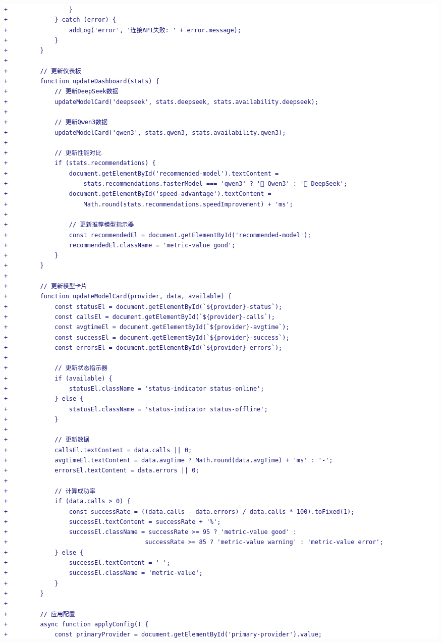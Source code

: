 ```diff
+                 }
+             } catch (error) {
+                 addLog('error', '连接API失败: ' + error.message);
+             }
+         }
+ 
+         // 更新仪表板
+         function updateDashboard(stats) {
+             // 更新DeepSeek数据
+             updateModelCard('deepseek', stats.deepseek, stats.availability.deepseek);
+             
+             // 更新Qwen3数据
+             updateModelCard('qwen3', stats.qwen3, stats.availability.qwen3);
+             
+             // 更新性能对比
+             if (stats.recommendations) {
+                 document.getElementById('recommended-model').textContent = 
+                     stats.recommendations.fasterModel === 'qwen3' ? '🚀 Qwen3' : '🧠 DeepSeek';
+                 document.getElementById('speed-advantage').textContent = 
+                     Math.round(stats.recommendations.speedImprovement) + 'ms';
+                 
+                 // 更新推荐模型指示器
+                 const recommendedEl = document.getElementById('recommended-model');
+                 recommendedEl.className = 'metric-value good';
+             }
+         }
+ 
+         // 更新模型卡片
+         function updateModelCard(provider, data, available) {
+             const statusEl = document.getElementById(`${provider}-status`);
+             const callsEl = document.getElementById(`${provider}-calls`);
+             const avgtimeEl = document.getElementById(`${provider}-avgtime`);
+             const successEl = document.getElementById(`${provider}-success`);
+             const errorsEl = document.getElementById(`${provider}-errors`);
+ 
+             // 更新状态指示器
+             if (available) {
+                 statusEl.className = 'status-indicator status-online';
+             } else {
+                 statusEl.className = 'status-indicator status-offline';
+             }
+ 
+             // 更新数据
+             callsEl.textContent = data.calls || 0;
+             avgtimeEl.textContent = data.avgTime ? Math.round(data.avgTime) + 'ms' : '-';
+             errorsEl.textContent = data.errors || 0;
+             
+             // 计算成功率
+             if (data.calls > 0) {
+                 const successRate = ((data.calls - data.errors) / data.calls * 100).toFixed(1);
+                 successEl.textContent = successRate + '%';
+                 successEl.className = successRate >= 95 ? 'metric-value good' : 
+                                      successRate >= 85 ? 'metric-value warning' : 'metric-value error';
+             } else {
+                 successEl.textContent = '-';
+                 successEl.className = 'metric-value';
+             }
+         }
+ 
+         // 应用配置
+         async function applyConfig() {
+             const primaryProvider = document.getElementById('primary-provider').value;
```